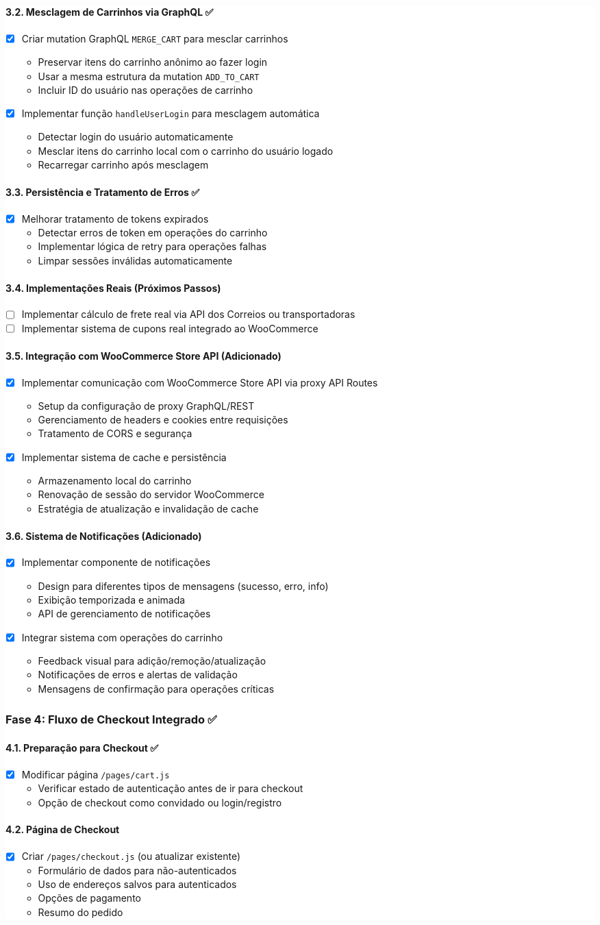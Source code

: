 #### 3.2. Mesclagem de Carrinhos via GraphQL ✅
- [x] Criar mutation GraphQL `MERGE_CART` para mesclar carrinhos
  - Preservar itens do carrinho anônimo ao fazer login
  - Usar a mesma estrutura da mutation `ADD_TO_CART`
  - Incluir ID do usuário nas operações de carrinho

- [x] Implementar função `handleUserLogin` para mesclagem automática
  - Detectar login do usuário automaticamente
  - Mesclar itens do carrinho local com o carrinho do usuário logado
  - Recarregar carrinho após mesclagem

#### 3.3. Persistência e Tratamento de Erros ✅
- [x] Melhorar tratamento de tokens expirados
  - Detectar erros de token em operações do carrinho
  - Implementar lógica de retry para operações falhas
  - Limpar sessões inválidas automaticamente

#### 3.4. Implementações Reais (Próximos Passos)
- [ ] Implementar cálculo de frete real via API dos Correios ou transportadoras
- [ ] Implementar sistema de cupons real integrado ao WooCommerce

#### 3.5. Integração com WooCommerce Store API (Adicionado)
- [x] Implementar comunicação com WooCommerce Store API via proxy API Routes
  - Setup da configuração de proxy GraphQL/REST
  - Gerenciamento de headers e cookies entre requisições
  - Tratamento de CORS e segurança
  
- [x] Implementar sistema de cache e persistência
  - Armazenamento local do carrinho
  - Renovação de sessão do servidor WooCommerce
  - Estratégia de atualização e invalidação de cache

#### 3.6. Sistema de Notificações (Adicionado)
- [x] Implementar componente de notificações
  - Design para diferentes tipos de mensagens (sucesso, erro, info)
  - Exibição temporizada e animada
  - API de gerenciamento de notificações
  
- [x] Integrar sistema com operações do carrinho
  - Feedback visual para adição/remoção/atualização
  - Notificações de erros e alertas de validação
  - Mensagens de confirmação para operações críticas

### Fase 4: Fluxo de Checkout Integrado ✅

#### 4.1. Preparação para Checkout ✅
- [x] Modificar página `/pages/cart.js`
  - Verificar estado de autenticação antes de ir para checkout
  - Opção de checkout como convidado ou login/registro

#### 4.2. Página de Checkout
- [x] Criar `/pages/checkout.js` (ou atualizar existente)
  - Formulário de dados para não-autenticados
  - Uso de endereços salvos para autenticados
  - Opções de pagamento
  - Resumo do pedido

